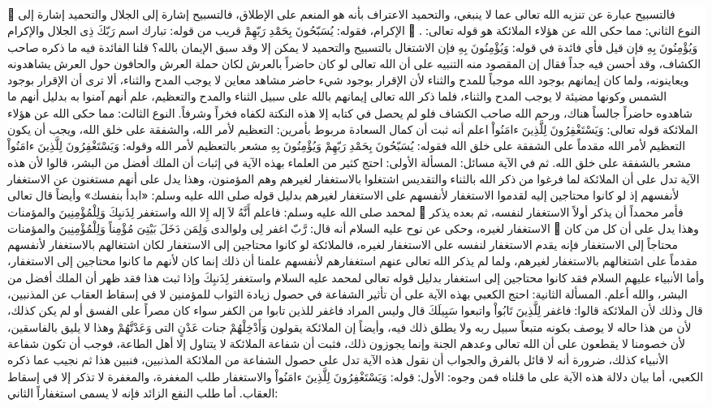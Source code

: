 
فالتسبيح عبارة عن تنزيه الله تعالى عما لا ينبغي، والتحميد الاعتراف بأنه هو المنعم على الإطلاق، فالتسبيح إشارة إلى الجلال والتحميد إشارة إلى الإكرام، فقوله:
يُسَبّحُونَ بِحَمْدِ رَبّهِمْ
قريب من قوله:
تبارك اسم رَبّكَ ذِى الجلال والإكرام

.
النوع الثاني:
مما حكى الله عن هؤلاء الملائكة هو قوله تعالى:
وَيُؤْمِنُونَ بِهِ
فإن قيل فأي فائدة في قوله:
وَيُؤْمِنُونَ بِهِ
فإن الاشتغال بالتسبيح والتحميد لا يمكن إلا وقد سبق الإيمان بالله؟ قلنا الفائدة فيه ما ذكره صاحب الكشاف، وقد أحسن فيه جداً فقال إن المقصود منه التنبيه على أن الله تعالى لو كان حاضراً بالعرش لكان حملة العرش والحافون حول العرش يشاهدونه ويعاينونه، ولما كان إيمانهم بوجود الله موجباً للمدح والثناء لأن الإقرار بوجود شيء حاضر مشاهد معاين لا يوجب المدح والثناء، ألا ترى أن الإقرار بوجود الشمس وكونها مضيئة لا يوجب المدح والثناء، فلما ذكر الله تعالى إيمانهم بالله على سبيل الثناء والمدح والتعظيم، علم أنهم آمنوا به بدليل أنهم ما شاهدوه حاضراً جالساً هناك، ورحم الله صاحب الكشاف فلو لم يحصل في كتابه إلا هذه النكتة لكفاه فخراً وشرفاً.
النوع الثالث:
مما حكى الله عن هؤلاء الملائكة قوله تعالى:
وَيَسْتَغْفِرُونَ لِلَّذِينَ ءامَنُواْ
اعلم أنه ثبت أن كمال السعادة مربوط بأمرين: التعظيم لأمر الله، والشفقة على خلق الله، ويجب أن يكون التعظيم لأمر الله مقدماً على الشفقة على خلق الله فقوله:
يُسَبّحُونَ بِحَمْدِ رَبّهِمْ وَيُؤْمِنُونَ بِهِ
مشعر بالتعظيم لأمر الله وقوله:
وَيَسْتَغْفِرُونَ لِلَّذِينَ ءامَنُواْ
مشعر بالشفقة على خلق الله.
ثم في الآية مسائل:
المسألة الأولى:
احتج كثير من العلماء بهذه الآية في إثبات أن الملك أفضل من البشر، قالوا لأن هذه الآية تدل على أن الملائكة لما فرغوا من ذكر الله بالثناء والتقديس اشتغلوا بالاستغفار لغيرهم وهم المؤمنون، وهذا يدل على أنهم مستغنون عن الاستغفار لأنفسهم إذ لو كانوا محتاجين إليه لقدموا الاستغفار لأنفسهم على الاستغفار لغيرهم بدليل قوله صلى الله عليه وسلم: «ابدأ بنفسك» وأيضاً قال تعالى لمحمد صلى الله عليه وسلم:
فاعلم أَنَّهُ لاَ إله إِلا الله واستغفر لِذَنبِكَ وَلِلْمُؤْمِنِينَ والمؤمنات

فأمر محمداً أن يذكر أولاً الاستغفار لنفسه، ثم بعده يذكر الاستغفار لغيره، وحكى عن نوح عليه السلام أنه قال:
رَّبّ اغفر لِى ولوالدى وَلِمَن دَخَلَ بَيْتِىَ مُؤْمِناً وَلِلْمُؤْمِنِينَ والمؤمنات

وهذا يدل على أن كل من كان محتاجاً إلى الاستغفار فإنه يقدم الاستغفار لنفسه على الاستغفار لغيره، فالملائكة لو كانوا محتاجين إلى الاستغفار لكان اشتغالهم بالاستغفار لأنفسهم مقدماً على اشتغالهم بالاستغفار لغيرهم، ولما لم يذكر الله تعالى عنهم استغفارهم لأنفسهم علمنا أن ذلك إنما كان لأنهم ما كانوا محتاجين إلى الاستغفار، وأما الأنبياء عليهم السلام فقد كانوا محتاجين إلى استغفار بدليل قوله تعالى لمحمد عليه السلام
واستغفر لِذَنبِكَ
وإذا ثبت هذا فقد ظهر أن الملك أفضل من البشر، والله أعلم.
المسألة الثانية:
احتج الكعبي بهذه الآية على أن تأثير الشفاعة في حصول زيادة الثواب للمؤمنين لا في إسقاط العقاب عن المذنبين، قال وذلك لأن الملائكة قالوا:
فاغفر لِلَّذِينَ تَابُواْ واتبعوا سَبِيلَكَ
قال وليس المراد فاغفر للذين تابوا من الكفر سواء كان مصراً على الفسق أو لم يكن كذلك، لأن من هذا حاله لا يوصف بكونه متبعاً سبيل ربه ولا يطلق ذلك فيه، وأيضاً إن الملائكة يقولون
وَأَدْخِلْهُمْ جنات عَدْنٍ التى وَعَدْتَّهُمْ
وهذا لا يليق بالفاسقين، لأن خصومنا لا يقطعون على أن الله تعالى وعدهم الجنة وإنما يجوزون ذلك، فثبت أن شفاعة الملائكة لا يتناول إلا أهل الطاعة، فوجب أن تكون شفاعة الأنبياء كذلك، ضرورة أنه لا قائل بالفرق والجواب أن نقول هذه الآية تدل على حصول الشفاعة من الملائكة المذنبين، فنبين هذا ثم نجيب عما ذكره الكعبي، أما بيان دلالة هذه الآية على ما قلناه فمن وجوه:
الأول:
قوله:
وَيَسْتَغْفِرُونَ لِلَّذِينَ ءامَنُواْ
والاستغفار طلب المغفرة، والمغفرة لا تذكر إلا في إسقاط العقاب.
أما طلب النفع الزائد فإنه لا يسمى استغفاراً الثاني: